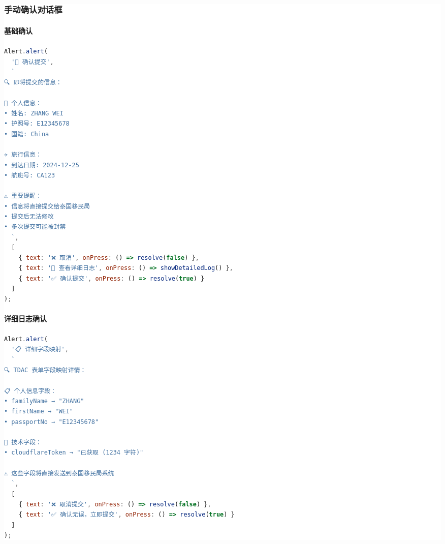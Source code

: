 ### 手动确认对话框

#### 基础确认
```javascript
Alert.alert(
  '🛑 确认提交',
  `
🔍 即将提交的信息：

👤 个人信息：
• 姓名: ZHANG WEI
• 护照号: E12345678
• 国籍: China

✈️ 旅行信息：
• 到达日期: 2024-12-25
• 航班号: CA123

⚠️ 重要提醒：
• 信息将直接提交给泰国移民局
• 提交后无法修改
• 多次提交可能被封禁
  `,
  [
    { text: '❌ 取消', onPress: () => resolve(false) },
    { text: '📝 查看详细日志', onPress: () => showDetailedLog() },
    { text: '✅ 确认提交', onPress: () => resolve(true) }
  ]
);
```

#### 详细日志确认
```javascript
Alert.alert(
  '📋 详细字段映射',
  `
🔍 TDAC 表单字段映射详情：

📋 个人信息字段：
• familyName → "ZHANG"
• firstName → "WEI"
• passportNo → "E12345678"

🔧 技术字段：
• cloudflareToken → "已获取 (1234 字符)"

⚠️ 这些字段将直接发送到泰国移民局系统
  `,
  [
    { text: '❌ 取消提交', onPress: () => resolve(false) },
    { text: '✅ 确认无误，立即提交', onPress: () => resolve(true) }
  ]
);
```
